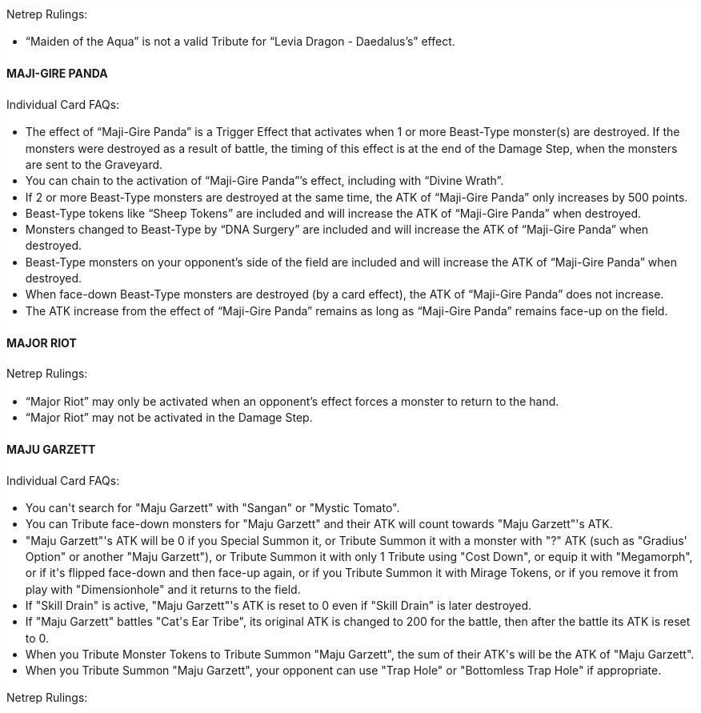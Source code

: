 Netrep Rulings:

*   “Maiden of the Aqua” is not a valid Tribute for “Levia Dragon - Daedalus’s” effect.

#### MAJI-GIRE PANDA

Individual Card FAQs:

*   The effect of “Maji-Gire Panda” is a Trigger Effect that activates when 1 or more Beast-Type monster(s) are destroyed. If the monsters were destroyed as a result of battle, the timing of this effect is at the end of the Damage Step, when the monsters are sent to the Graveyard.
*   You can chain to the activation of “Maji-Gire Panda”’s effect, including with “Divine Wrath”.
*   If 2 or more Beast-Type monsters are destroyed at the same time, the ATK of “Maji-Gire Panda” only increases by 500 points.
*   Beast-Type tokens like “Sheep Tokens” are included and will increase the ATK of “Maji-Gire Panda” when destroyed.
*   Monsters changed to Beast-Type by “DNA Surgery” are included and will increase the ATK of “Maji-Gire Panda” when destroyed.
*   Beast-Type monsters on your opponent’s side of the field are included and will increase the ATK of “Maji-Gire Panda” when destroyed.
*   When face-down Beast-Type monsters are destroyed (by a card effect), the ATK of “Maji-Gire Panda” does not increase.
*   The ATK increase from the effect of “Maji-Gire Panda” remains as long as “Maji-Gire Panda” remains face-up on the field.

#### MAJOR RIOT

Netrep Rulings:

*   “Major Riot” may only be activated when an opponent’s effect forces a monster to return to the hand.
*   “Major Riot” may not be activated in the Damage Step.

#### MAJU GARZETT

Individual Card FAQs:

*   You can't search for "Maju Garzett" with "Sangan" or "Mystic Tomato".
*   You can Tribute face-down monsters for "Maju Garzett" and their ATK will count towards "Maju Garzett"'s ATK.
*   "Maju Garzett"'s ATK will be 0 if you Special Summon it, or Tribute Summon it with a monster with "?" ATK (such as "Gradius' Option" or another "Maju Garzett"), or Tribute Summon it with only 1 Tribute using "Cost Down", or equip it with "Megamorph", or if it's flipped face-down and then face-up again, or if you Tribute Summon it with Mirage Tokens, or if you remove it from play with "Dimensionhole" and it returns to the field.
*   If "Skill Drain" is active, "Maju Garzett"'s ATK is reset to 0 even if "Skill Drain" is later destroyed.
*   If "Maju Garzett" battles "Cat's Ear Tribe", its original ATK is changed to 200 for the battle, then after the battle its ATK is reset to 0.
*   When you Tribute Monster Tokens to Tribute Summon "Maju Garzett", the sum of their ATK's will be the ATK of "Maju Garzett".
*   When you Tribute Summon "Maju Garzett", your opponent can use "Trap Hole" or "Bottomless Trap Hole" if appropriate.

Netrep Rulings:
